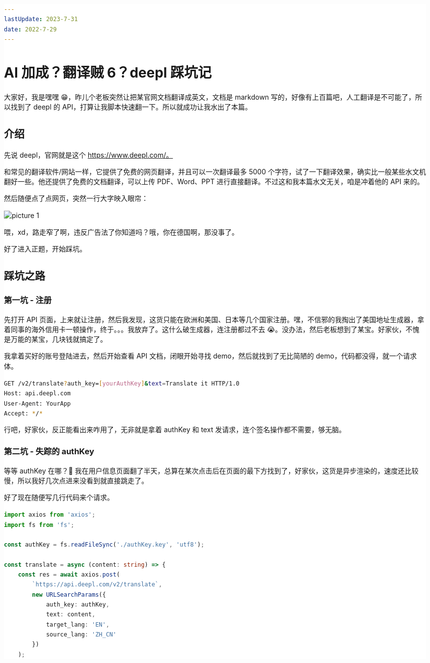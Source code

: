 ```yaml
---
lastUpdate: 2023-7-31
date: 2022-7-29
---
```


# AI 加成？翻译贼 6？deepl 踩坑记

大家好，我是嘿嘿 😁，昨儿个老板突然让把某官网文档翻译成英文，文档是 markdown 写的，好像有上百篇吧，人工翻译是不可能了，所以找到了 deepl 的 API，打算让我脚本快速翻一下。所以就成功让我水出了本篇。

## 介绍

先说 deepl，官网就是这个 https://www.deepl.com/。

和常见的翻译软件/网站一样，它提供了免费的网页翻译，并且可以一次翻译最多 5000 个字符，试了一下翻译效果，确实比一般某些水文机翻好一些。他还提供了免费的文档翻译，可以上传 PDF、Word、PPT 进行直接翻译。不过这和我本篇水文无关，咱是冲着他的 API 来的。

然后随便点了点网页，突然一行大字映入眼帘：

![picture 1](https://stg.heyfe.org/images/blog-deepl-api-usage-31.png)

喂，xd，路走窄了啊，违反广告法了你知道吗？哦，你在德国啊，那没事了。

好了进入正题，开始踩坑。

## 踩坑之路

### 第一坑 - 注册

先打开 API 页面，上来就让注册，然后我发现，这货只能在欧洲和美国、日本等几个国家注册。嘿，不信邪的我掏出了美国地址生成器，拿着同事的海外信用卡一顿操作，终于。。。我放弃了。这什么破生成器，连注册都过不去 😭。没办法，然后老板想到了某宝。好家伙，不愧是万能的某宝，几块钱就搞定了。

我拿着买好的账号登陆进去，然后开始查看 API 文档，闭眼开始寻找 demo，然后就找到了无比简陋的 demo，代码都没得，就一个请求体。

```sh
GET /v2/translate?auth_key=[yourAuthKey]&text=Translate it HTTP/1.0
Host: api.deepl.com
User-Agent: YourApp
Accept: */*
```

行吧，好家伙，反正能看出来咋用了，无非就是拿着 authKey 和 text 发请求，连个签名操作都不需要，够无脑。

### 第二坑 - 失踪的 authKey

等等 authKey 在哪？🧐 我在用户信息页面翻了半天，总算在某次点击后在页面的最下方找到了，好家伙，这货是异步渲染的，速度还比较慢，所以我好几次点进来没看到就直接跳走了。

好了现在随便写几行代码来个请求。

```ts
import axios from 'axios';
import fs from 'fs';

const authKey = fs.readFileSync('./authKey.key', 'utf8');

const translate = async (content: string) => {
    const res = await axios.post(
        `https://api.deepl.com/v2/translate`,
        new URLSearchParams({
            auth_key: authKey,
            text: content,
            target_lang: 'EN',
            source_lang: 'ZH_CN'
        })
    );
```